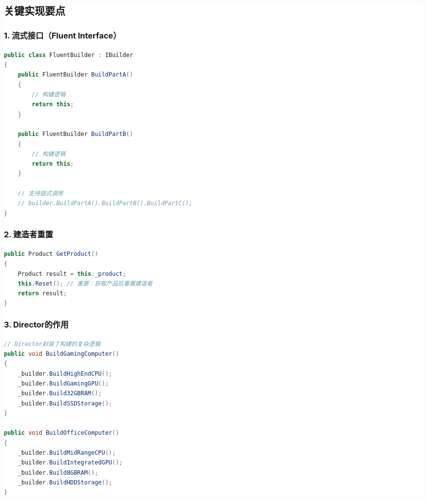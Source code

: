 
## 关键实现要点

### 1. 流式接口（Fluent Interface）

```csharp
public class FluentBuilder : IBuilder
{
    public FluentBuilder BuildPartA()
    {
        // 构建逻辑
        return this;
    }

    public FluentBuilder BuildPartB()
    {
        // 构建逻辑
        return this;
    }

    // 支持链式调用
    // builder.BuildPartA().BuildPartB().BuildPartC();
}
```

### 2. 建造者重置

```csharp
public Product GetProduct()
{
    Product result = this._product;
    this.Reset(); // 重要：获取产品后重置建造者
    return result;
}
```

### 3. Director的作用

```csharp
// Director封装了构建的复杂逻辑
public void BuildGamingComputer()
{
    _builder.BuildHighEndCPU();
    _builder.BuildGamingGPU();
    _builder.Build32GBRAM();
    _builder.BuildSSDStorage();
}

public void BuildOfficeComputer()
{
    _builder.BuildMidRangeCPU();
    _builder.BuildIntegratedGPU();
    _builder.Build8GBRAM();
    _builder.BuildHDDStorage();
}
```
